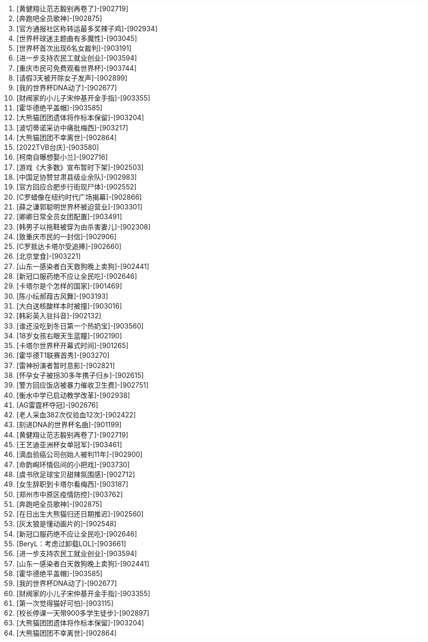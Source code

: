 1. [黄健翔让范志毅别再卷了]-[902719]
1. [奔跑吧全员歌神]-[902875]
1. [官方通报社区称转运最多奖辣子鸡]-[902934]
1. [世界杯球迷主题曲有多魔性]-[903045]
1. [世界杯首次出现6名女裁判]-[903191]
1. [进一步支持农民工就业创业]-[903594]
1. [重庆市民可免费观看世界杯]-[903744]
1. [请假3天被开除女子发声]-[902899]
1. [我的世界杯DNA动了]-[902677]
1. [财阀家的小儿子宋仲基开金手指]-[903355]
1. [霍华德绝平盖帽]-[903585]
1. [大熊猫团团遗体将作标本保留]-[903204]
1. [波切蒂诺采访中痛批梅西]-[903217]
1. [大熊猫团团不幸离世]-[902864]
1. [2022TVB台庆]-[903580]
1. [柯南自曝想娶小兰]-[902716]
1. [游戏《大多数》宣布暂时下架]-[902503]
1. [中国足协赞甘肃县级业余队]-[902983]
1. [官方回应合肥步行街现尸体]-[902552]
1. [C罗蜡像在纽约时代广场揭幕]-[902866]
1. [薛之谦郭聪明世界杯被迫营业]-[903301]
1. [卿卿日常全员女团配置]-[903491]
1. [韩男子以拖鞋被穿为由杀害妻儿]-[902308]
1. [致重庆市民的一封信]-[902906]
1. [C罗抵达卡塔尔受追捧]-[902660]
1. [北京堂食]-[903221]
1. [山东一感染者白天救狗晚上卖狗]-[902441]
1. [新冠口服药绝不应让全民吃]-[902646]
1. [卡塔尔是个怎样的国家]-[901469]
1. [陈小纭郝葭古风舞]-[903193]
1. [大白送核酸样本时被撞]-[903016]
1. [韩彩英入驻抖音]-[902132]
1. [谁还没吃到冬日第一个热奶宝]-[903560]
1. [18岁女孩右眼天生蓝瞳]-[902190]
1. [卡塔尔世界杯开幕式时间]-[901265]
1. [霍华德T1联赛首秀]-[903270]
1. [雷神扮演者暂时息影]-[902821]
1. [怀孕女子被拐30多年携子归乡]-[902615]
1. [警方回应饭店被暴力催收卫生费]-[902751]
1. [衡水中学已启动教学改革]-[902938]
1. [AG雷霆杯夺冠]-[902676]
1. [老人采血382次仅验血12次]-[902422]
1. [刻进DNA的世界杯名曲]-[901199]
1. [黄健翔让范志毅别再卷了]-[902719]
1. [王艺迪亚洲杯女单冠军]-[903461]
1. [滴血验癌公司创始人被判11年]-[902900]
1. [命韵峋环情侣间的小把戏]-[903730]
1. [虞书欣足球宝贝甜辣氛围感]-[902712]
1. [女生辞职到卡塔尔看梅西]-[903187]
1. [郑州市中原区疫情防控]-[903762]
1. [奔跑吧全员歌神]-[902875]
1. [在日出生大熊猫归还日期推迟]-[902560]
1. [灰太狼是懂动画片的]-[902548]
1. [新冠口服药绝不应让全民吃]-[902646]
1. [BeryL：考虑过卸载LOL]-[903661]
1. [进一步支持农民工就业创业]-[903594]
1. [山东一感染者白天救狗晚上卖狗]-[902441]
1. [霍华德绝平盖帽]-[903585]
1. [我的世界杯DNA动了]-[902677]
1. [财阀家的小儿子宋仲基开金手指]-[903355]
1. [第一次觉得猫好可怕]-[903115]
1. [校长停课一天带900多学生徒步]-[902897]
1. [大熊猫团团遗体将作标本保留]-[903204]
1. [大熊猫团团不幸离世]-[902864]